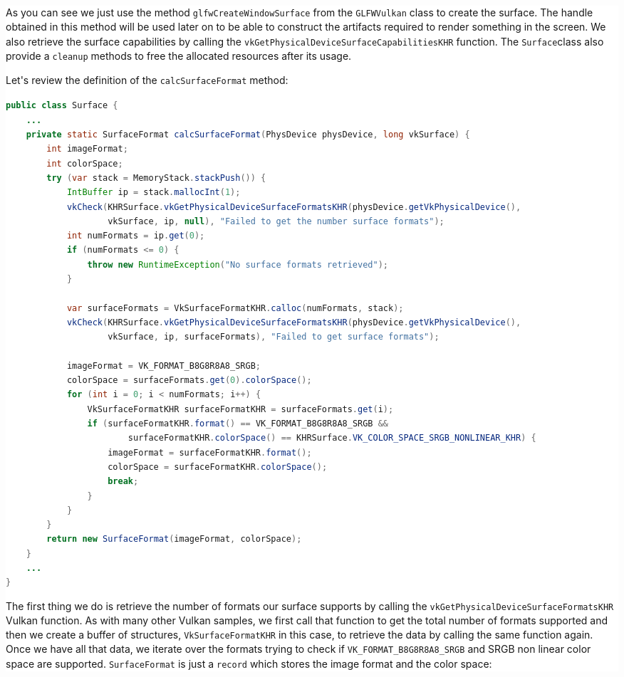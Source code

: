 As you can see we just use the method `glfwCreateWindowSurface` from the `GLFWVulkan` class to create the surface. The handle obtained in this method will be used later on to be able to construct the artifacts required to render something in the screen. We also retrieve the surface capabilities by calling the `vkGetPhysicalDeviceSurfaceCapabilitiesKHR` function. The `Surface`class also provide a `cleanup` methods to free the allocated resources after its usage.

Let's review the definition of the `calcSurfaceFormat` method:

```java
public class Surface {
    ...
    private static SurfaceFormat calcSurfaceFormat(PhysDevice physDevice, long vkSurface) {
        int imageFormat;
        int colorSpace;
        try (var stack = MemoryStack.stackPush()) {
            IntBuffer ip = stack.mallocInt(1);
            vkCheck(KHRSurface.vkGetPhysicalDeviceSurfaceFormatsKHR(physDevice.getVkPhysicalDevice(),
                    vkSurface, ip, null), "Failed to get the number surface formats");
            int numFormats = ip.get(0);
            if (numFormats <= 0) {
                throw new RuntimeException("No surface formats retrieved");
            }

            var surfaceFormats = VkSurfaceFormatKHR.calloc(numFormats, stack);
            vkCheck(KHRSurface.vkGetPhysicalDeviceSurfaceFormatsKHR(physDevice.getVkPhysicalDevice(),
                    vkSurface, ip, surfaceFormats), "Failed to get surface formats");

            imageFormat = VK_FORMAT_B8G8R8A8_SRGB;
            colorSpace = surfaceFormats.get(0).colorSpace();
            for (int i = 0; i < numFormats; i++) {
                VkSurfaceFormatKHR surfaceFormatKHR = surfaceFormats.get(i);
                if (surfaceFormatKHR.format() == VK_FORMAT_B8G8R8A8_SRGB &&
                        surfaceFormatKHR.colorSpace() == KHRSurface.VK_COLOR_SPACE_SRGB_NONLINEAR_KHR) {
                    imageFormat = surfaceFormatKHR.format();
                    colorSpace = surfaceFormatKHR.colorSpace();
                    break;
                }
            }
        }
        return new SurfaceFormat(imageFormat, colorSpace);
    }
    ...
}
```

The first thing we do is retrieve the number of formats our surface supports by calling the `vkGetPhysicalDeviceSurfaceFormatsKHR` Vulkan function.
As with many other Vulkan samples, we first call that function to get the total number of formats supported and then we create a buffer of structures,
`VkSurfaceFormatKHR` in this case, to retrieve the data by calling the same function again. Once we have all that data,
we iterate over the formats trying to check if `VK_FORMAT_B8G8R8A8_SRGB` and SRGB non linear color space are supported. `SurfaceFormat` is just a `record` which stores the image format and the color space:
